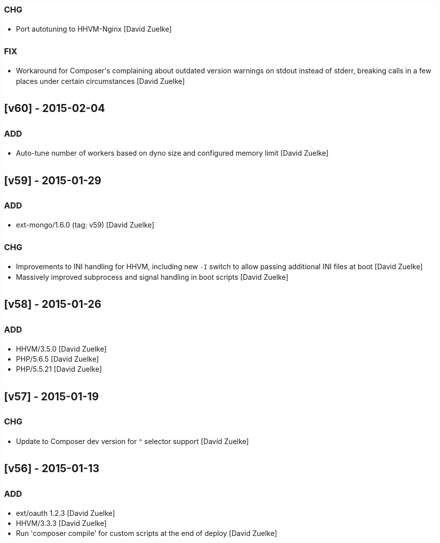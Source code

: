 ### CHG

- Port autotuning to HHVM-Nginx [David Zuelke]

### FIX

- Workaround for Composer's complaining about outdated version warnings on stdout instead of stderr, breaking calls in a few places under certain circumstances [David Zuelke]

## [v60] - 2015-02-04

### ADD

- Auto-tune number of workers based on dyno size and configured memory limit [David Zuelke]

## [v59] - 2015-01-29

### ADD

- ext-mongo/1.6.0 (tag: v59) [David Zuelke]

### CHG

- Improvements to INI handling for HHVM, including new `-I` switch to allow passing additional INI files at boot [David Zuelke]
- Massively improved subprocess and signal handling in boot scripts [David Zuelke]

## [v58] - 2015-01-26

### ADD

- HHVM/3.5.0 [David Zuelke]
- PHP/5.6.5 [David Zuelke]
- PHP/5.5.21 [David Zuelke]

## [v57] - 2015-01-19

### CHG

- Update to Composer dev version for `^` selector support [David Zuelke]

## [v56] - 2015-01-13

### ADD

- ext/oauth 1.2.3 [David Zuelke]
- HHVM/3.3.3 [David Zuelke]
- Run 'composer compile' for custom scripts at the end of deploy [David Zuelke]


[unreleased]: https://github.com/heroku/heroku-buildpack-php/compare/v268...main
[v268]: https://github.com/heroku/heroku-buildpack-php/compare/v267...v268
[v267]: https://github.com/heroku/heroku-buildpack-php/compare/v266...v267
[v266]: https://github.com/heroku/heroku-buildpack-php/compare/v265...v266
[v265]: https://github.com/heroku/heroku-buildpack-php/compare/v264...v265
[v264]: https://github.com/heroku/heroku-buildpack-php/compare/v263...v264
[v263]: https://github.com/heroku/heroku-buildpack-php/compare/v262...v263
[v262]: https://github.com/heroku/heroku-buildpack-php/compare/v261...v262
[v261]: https://github.com/heroku/heroku-buildpack-php/compare/v260...v261
[v260]: https://github.com/heroku/heroku-buildpack-php/compare/v259...v260
[v259]: https://github.com/heroku/heroku-buildpack-php/compare/v258...v259
[v258]: https://github.com/heroku/heroku-buildpack-php/compare/v257...v258
[v257]: https://github.com/heroku/heroku-buildpack-php/compare/v256...v257
[v256]: https://github.com/heroku/heroku-buildpack-php/compare/v255...v256
[v255]: https://github.com/heroku/heroku-buildpack-php/compare/v254...v255
[v254]: https://github.com/heroku/heroku-buildpack-php/compare/v253...v254
[v253]: https://github.com/heroku/heroku-buildpack-php/compare/v252...v253
[v252]: https://github.com/heroku/heroku-buildpack-php/compare/v251...v252
[v251]: https://github.com/heroku/heroku-buildpack-php/compare/v250...v251
[v250]: https://github.com/heroku/heroku-buildpack-php/compare/v249...v250
[v249]: https://github.com/heroku/heroku-buildpack-php/compare/v248...v249
[v248]: https://github.com/heroku/heroku-buildpack-php/compare/v247...v248
[v247]: https://github.com/heroku/heroku-buildpack-php/compare/v246...v247
[v246]: https://github.com/heroku/heroku-buildpack-php/compare/v245...v246
[v245]: https://github.com/heroku/heroku-buildpack-php/compare/v244...v245
[v244]: https://github.com/heroku/heroku-buildpack-php/compare/v243...v244
[v243]: https://github.com/heroku/heroku-buildpack-php/compare/v242...v243
[v242]: https://github.com/heroku/heroku-buildpack-php/compare/v241...v242
[v241]: https://github.com/heroku/heroku-buildpack-php/compare/v240...v241
[v240]: https://github.com/heroku/heroku-buildpack-php/compare/v239...v240
[v239]: https://github.com/heroku/heroku-buildpack-php/compare/v238...v239
[v238]: https://github.com/heroku/heroku-buildpack-php/compare/v237...v238
[v237]: https://github.com/heroku/heroku-buildpack-php/compare/v236...v237
[v236]: https://github.com/heroku/heroku-buildpack-php/compare/v235...v236
[v235]: https://github.com/heroku/heroku-buildpack-php/compare/v234...v235
[v234]: https://github.com/heroku/heroku-buildpack-php/compare/v233...v234
[v233]: https://github.com/heroku/heroku-buildpack-php/compare/v232...v233
[v232]: https://github.com/heroku/heroku-buildpack-php/compare/v231...v232
[v231]: https://github.com/heroku/heroku-buildpack-php/compare/v230...v231
[v230]: https://github.com/heroku/heroku-buildpack-php/compare/v229...v230
[v229]: https://github.com/heroku/heroku-buildpack-php/compare/v228...v229
[v228]: https://github.com/heroku/heroku-buildpack-php/compare/v227...v228
[v227]: https://github.com/heroku/heroku-buildpack-php/compare/v226...v227
[v226]: https://github.com/heroku/heroku-buildpack-php/compare/v225...v226
[v225]: https://github.com/heroku/heroku-buildpack-php/compare/v224...v225
[v224]: https://github.com/heroku/heroku-buildpack-php/compare/v223...v224
[v223]: https://github.com/heroku/heroku-buildpack-php/compare/v222...v223
